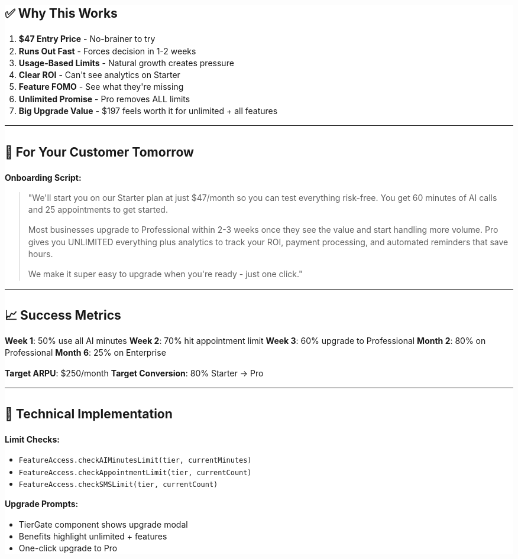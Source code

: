
## ✅ Why This Works

1. **$47 Entry Price** - No-brainer to try
2. **Runs Out Fast** - Forces decision in 1-2 weeks
3. **Usage-Based Limits** - Natural growth creates pressure
4. **Clear ROI** - Can't see analytics on Starter
5. **Feature FOMO** - See what they're missing
6. **Unlimited Promise** - Pro removes ALL limits
7. **Big Upgrade Value** - $197 feels worth it for unlimited + all features

---

## 🚀 For Your Customer Tomorrow

**Onboarding Script:**

> "We'll start you on our Starter plan at just $47/month so you can test everything risk-free. You get 60 minutes of AI calls and 25 appointments to get started.
>
> Most businesses upgrade to Professional within 2-3 weeks once they see the value and start handling more volume. Pro gives you UNLIMITED everything plus analytics to track your ROI, payment processing, and automated reminders that save hours.
>
> We make it super easy to upgrade when you're ready - just one click."

---

## 📈 Success Metrics

**Week 1**: 50% use all AI minutes
**Week 2**: 70% hit appointment limit
**Week 3**: 60% upgrade to Professional
**Month 2**: 80% on Professional
**Month 6**: 25% on Enterprise

**Target ARPU**: $250/month
**Target Conversion**: 80% Starter → Pro

---

## 🔧 Technical Implementation

**Limit Checks:**
- `FeatureAccess.checkAIMinutesLimit(tier, currentMinutes)`
- `FeatureAccess.checkAppointmentLimit(tier, currentCount)`
- `FeatureAccess.checkSMSLimit(tier, currentCount)`

**Upgrade Prompts:**
- TierGate component shows upgrade modal
- Benefits highlight unlimited + features
- One-click upgrade to Pro
